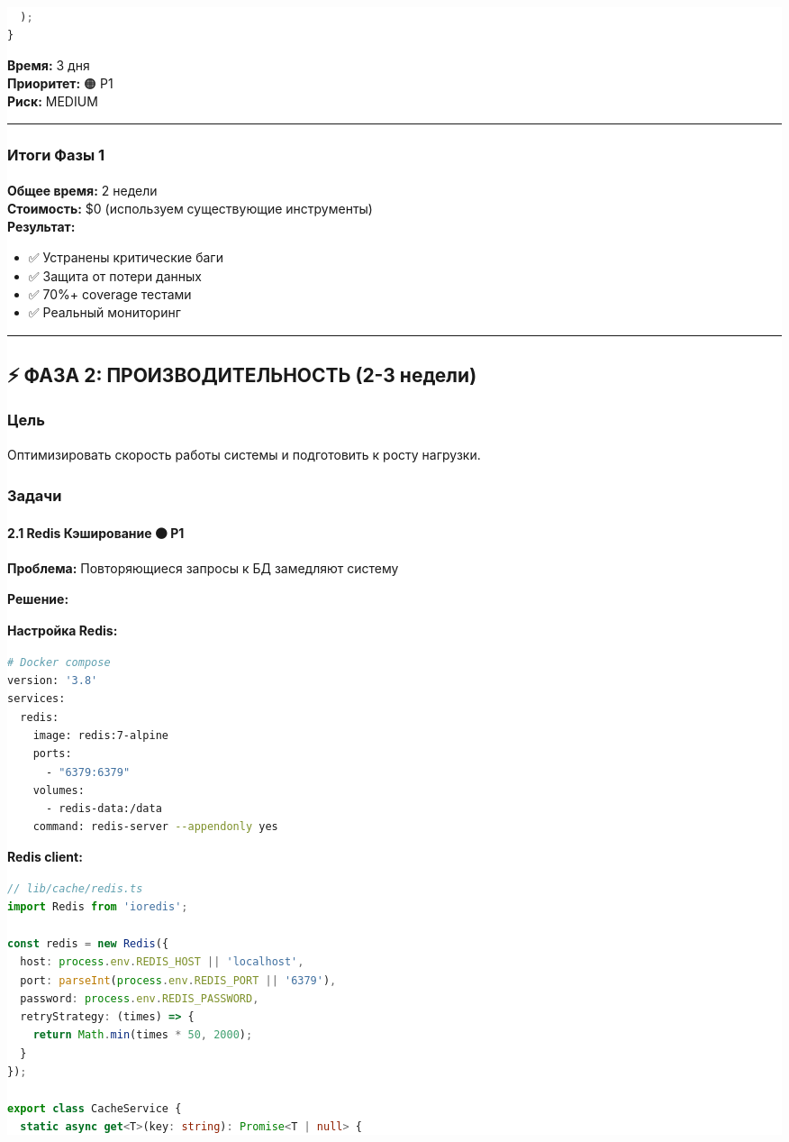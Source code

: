 ```typescript
  );
}
```

**Время:** 3 дня  
**Приоритет:** 🟠 P1  
**Риск:** MEDIUM

---

### Итоги Фазы 1

**Общее время:** 2 недели  
**Стоимость:** $0 (используем существующие инструменты)  
**Результат:**
- ✅ Устранены критические баги
- ✅ Защита от потери данных
- ✅ 70%+ coverage тестами
- ✅ Реальный мониторинг

---

## ⚡ ФАЗА 2: ПРОИЗВОДИТЕЛЬНОСТЬ (2-3 недели)

### Цель
Оптимизировать скорость работы системы и подготовить к росту нагрузки.

### Задачи

#### 2.1 Redis Кэширование 🟠 P1

**Проблема:** Повторяющиеся запросы к БД замедляют систему

**Решение:**

**Настройка Redis:**
```bash
# Docker compose
version: '3.8'
services:
  redis:
    image: redis:7-alpine
    ports:
      - "6379:6379"
    volumes:
      - redis-data:/data
    command: redis-server --appendonly yes
```

**Redis client:**
```typescript
// lib/cache/redis.ts
import Redis from 'ioredis';

const redis = new Redis({
  host: process.env.REDIS_HOST || 'localhost',
  port: parseInt(process.env.REDIS_PORT || '6379'),
  password: process.env.REDIS_PASSWORD,
  retryStrategy: (times) => {
    return Math.min(times * 50, 2000);
  }
});

export class CacheService {
  static async get<T>(key: string): Promise<T | null> {
```